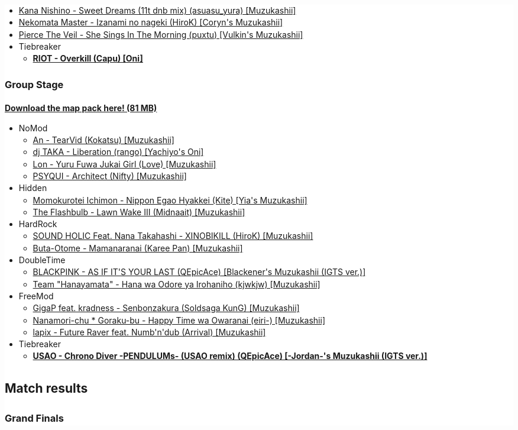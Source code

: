   - [Kana Nishino - Sweet Dreams (11t dnb mix) (asuasu\_yura) \[Muzukashii\]](https://osu.ppy.sh/beatmapsets/684455#taiko/1459567)
  - [Nekomata Master - Izanami no nageki (HiroK) \[Coryn's Muzukashii\]](https://osu.ppy.sh/beatmapsets/835429#taiko/1760172)
  - [Pierce The Veil - She Sings In The Morning (puxtu) \[Vulkin's Muzukashii\]](https://osu.ppy.sh/beatmapsets/393110#taiko/1007023)
- Tiebreaker
  - **[RIOT - Overkill (Capu) \[Oni\]](https://osu.ppy.sh/beatmapsets/984743#taiko/2060444)**

### Group Stage

**[Download the map pack here! (81 MB)](https://mega.nz/#!uKBU1QbB!kFcNmKfvD8BPwchJ0YzcjH2Esf57g20iMq1PI58Ry7I)**

- NoMod
  - [An - TearVid (Kokatsu) \[Muzukashii\]](https://osu.ppy.sh/beatmapsets/79647#taiko/222678)
  - [dj TAKA - Liberation (rango) \[Yachiyo's Oni\]](https://osu.ppy.sh/beatmapsets/955818#taiko/1996686)
  - [Lon - Yuru Fuwa Jukai Girl (Love) \[Muzukashii\]](https://osu.ppy.sh/beatmapsets/123810#taiko/315971)
  - [PSYQUI - Architect (Nifty) \[Muzukashii\]](https://osu.ppy.sh/beatmapsets/874516#taiko/1828312)
- Hidden
  - [Momokurotei Ichimon - Nippon Egao Hyakkei (Kite) \[Yia's Muzukashii\]](https://osu.ppy.sh/beatmapsets/59569#taiko/179782)
  - [The Flashbulb - Lawn Wake III (Midnaait) \[Muzukashii\]](https://osu.ppy.sh/beatmapsets/458068#taiko/982978)
- HardRock
  - [SOUND HOLIC Feat. Nana Takahashi - XINOBIKILL (HiroK) \[Muzukashii\]](https://osu.ppy.sh/beatmapsets/744214#taiko/1569197)
  - [Buta-Otome - Mamanaranai (Karee Pan) \[Muzukashii\]](https://osu.ppy.sh/beatmapsets/722051#taiko/1524527)
- DoubleTime
  - [BLACKPINK - AS IF IT'S YOUR LAST (QEpicAce) \[Blackener's Muzukashii (IGTS ver.)\]](https://osu.ppy.sh/beatmapsets/980788#taiko/2052592)
  - [Team "Hanayamata" - Hana wa Odore ya Irohaniho (kjwkjw) \[Muzukashii\]](https://osu.ppy.sh/beatmapsets/215845#taiko/506832)
- FreeMod
  - [GigaP feat. kradness - Senbonzakura (Soldsaga KunG) \[Muzukashii\]](https://osu.ppy.sh/beatmapsets/186878#taiko/453439)
  - [Nanamori-chu \* Goraku-bu - Happy Time wa Owaranai (eiri-) \[Muzukashii\]](https://osu.ppy.sh/beatmapsets/773330#taiko/1625589)
  - [lapix - Future Raver feat. Numb'n'dub (Arrival) \[Muzukashii\]](https://osu.ppy.sh/beatmapsets/963997#taiko/2024239)
- Tiebreaker
  - **[USAO - Chrono Diver -PENDULUMs- (USAO remix) (QEpicAce) \[-Jordan-'s Muzukashii (IGTS ver.)\]](https://osu.ppy.sh/beatmapsets/980250#taiko/2051403)**

## Match results

### Grand Finals


[flag_AR]: /wiki/shared/flag/AR.gif "Argentina"
[flag_AU]: /wiki/shared/flag/AU.gif "Australia"
[flag_BR]: /wiki/shared/flag/BR.gif "Brazil"
[flag_CA]: /wiki/shared/flag/CA.gif "Canada"
[flag_CH]: /wiki/shared/flag/CH.gif "Switzerland"
[flag_CL]: /wiki/shared/flag/CL.gif "Chile"
[flag_CN]: /wiki/shared/flag/CN.gif "China"
[flag_CO]: /wiki/shared/flag/CO.gif "Colombia"
[flag_DK]: /wiki/shared/flag/DK.gif "Denmark"
[flag_DE]: /wiki/shared/flag/DE.gif "Germany"
[flag_EC]: /wiki/shared/flag/EC.gif "Ecuador"
[flag_FI]: /wiki/shared/flag/FI.gif "Finland"
[flag_FR]: /wiki/shared/flag/FR.gif "France"
[flag_GB]: /wiki/shared/flag/GB.gif "United Kingdom"
[flag_GR]: /wiki/shared/flag/GR.gif "Greece"
[flag_HK]: /wiki/shared/flag/HK.gif "Hong Kong"
[flag_ID]: /wiki/shared/flag/ID.gif "Indonesia"
[flag_IE]: /wiki/shared/flag/IE.gif "Ireland"
[flag_JP]: /wiki/shared/flag/JP.gif "Japan"
[flag_KR]: /wiki/shared/flag/KR.gif "South Korea"
[flag_MX]: /wiki/shared/flag/MX.gif "Mexico"
[flag_MY]: /wiki/shared/flag/MY.gif "Malaysia"
[flag_NL]: /wiki/shared/flag/NL.gif "Netherlands"
[flag_PE]: /wiki/shared/flag/PE.gif "Peru"
[flag_PH]: /wiki/shared/flag/PH.gif "Philippines"
[flag_PL]: /wiki/shared/flag/PL.gif "Poland"
[flag_RU]: /wiki/shared/flag/RU.gif "Russian Federation"
[flag_SG]: /wiki/shared/flag/SG.gif "Singapore"
[flag_TW]: /wiki/shared/flag/TW.gif "Taiwan"
[flag_US]: /wiki/shared/flag/US.gif "United States"